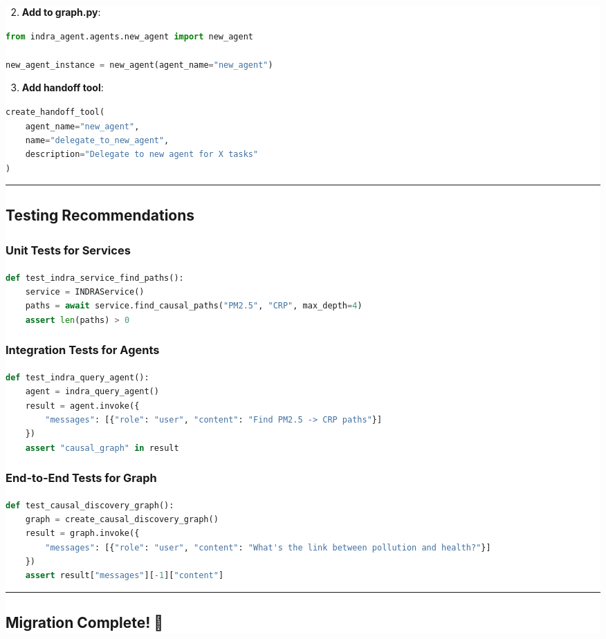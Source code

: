 
2. **Add to graph.py**:
```python
from indra_agent.agents.new_agent import new_agent

new_agent_instance = new_agent(agent_name="new_agent")
```

3. **Add handoff tool**:
```python
create_handoff_tool(
    agent_name="new_agent",
    name="delegate_to_new_agent",
    description="Delegate to new agent for X tasks"
)
```

---

## Testing Recommendations

### Unit Tests for Services
```python
def test_indra_service_find_paths():
    service = INDRAService()
    paths = await service.find_causal_paths("PM2.5", "CRP", max_depth=4)
    assert len(paths) > 0
```

### Integration Tests for Agents
```python
def test_indra_query_agent():
    agent = indra_query_agent()
    result = agent.invoke({
        "messages": [{"role": "user", "content": "Find PM2.5 -> CRP paths"}]
    })
    assert "causal_graph" in result
```

### End-to-End Tests for Graph
```python
def test_causal_discovery_graph():
    graph = create_causal_discovery_graph()
    result = graph.invoke({
        "messages": [{"role": "user", "content": "What's the link between pollution and health?"}]
    })
    assert result["messages"][-1]["content"]
```

---

## Migration Complete! 🎉

